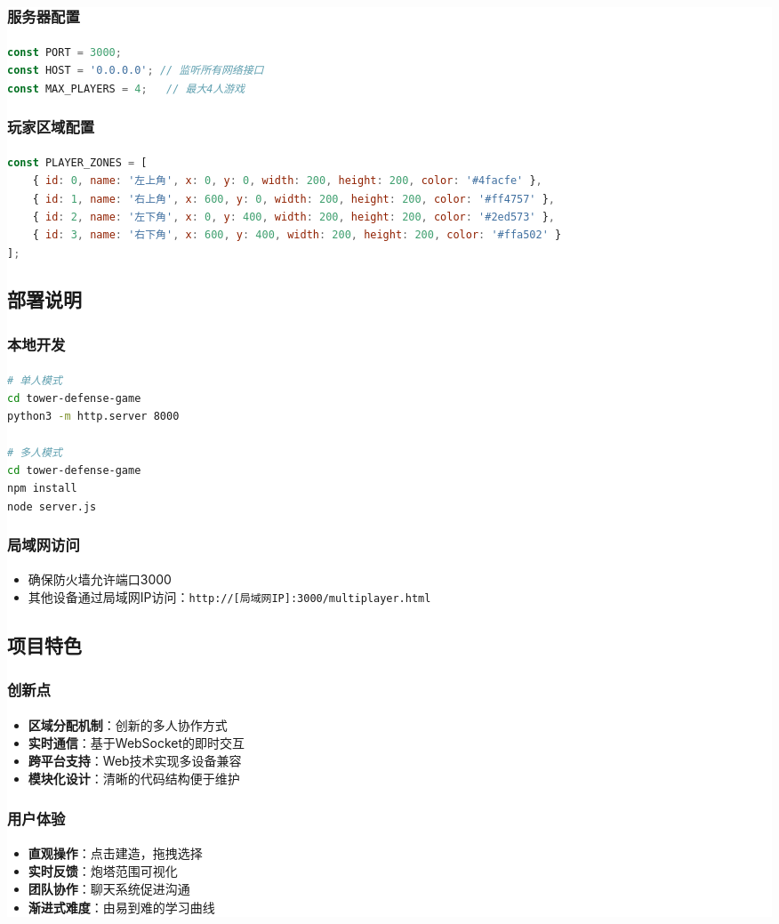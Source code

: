 ### 服务器配置
```javascript
const PORT = 3000;
const HOST = '0.0.0.0'; // 监听所有网络接口
const MAX_PLAYERS = 4;   // 最大4人游戏
```

### 玩家区域配置
```javascript
const PLAYER_ZONES = [
    { id: 0, name: '左上角', x: 0, y: 0, width: 200, height: 200, color: '#4facfe' },
    { id: 1, name: '右上角', x: 600, y: 0, width: 200, height: 200, color: '#ff4757' },
    { id: 2, name: '左下角', x: 0, y: 400, width: 200, height: 200, color: '#2ed573' },
    { id: 3, name: '右下角', x: 600, y: 400, width: 200, height: 200, color: '#ffa502' }
];
```

## 部署说明

### 本地开发
```bash
# 单人模式
cd tower-defense-game
python3 -m http.server 8000

# 多人模式
cd tower-defense-game
npm install
node server.js
```

### 局域网访问
- 确保防火墙允许端口3000
- 其他设备通过局域网IP访问：`http://[局域网IP]:3000/multiplayer.html`

## 项目特色

### 创新点
- **区域分配机制**：创新的多人协作方式
- **实时通信**：基于WebSocket的即时交互
- **跨平台支持**：Web技术实现多设备兼容
- **模块化设计**：清晰的代码结构便于维护

### 用户体验
- **直观操作**：点击建造，拖拽选择
- **实时反馈**：炮塔范围可视化
- **团队协作**：聊天系统促进沟通
- **渐进式难度**：由易到难的学习曲线
